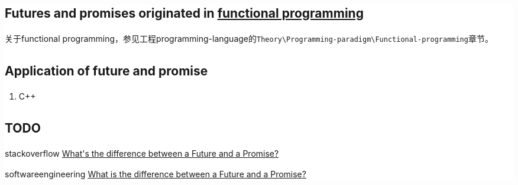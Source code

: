 

## Futures and promises originated in [functional programming](https://en.wikipedia.org/wiki/Functional_programming) 

关于functional programming，参见工程programming-language的`Theory\Programming-paradigm\Functional-programming`章节。



## Application of future and promise

1) C++ 



## TODO

stackoverflow [What's the difference between a Future and a Promise?](https://stackoverflow.com/questions/14541975/whats-the-difference-between-a-future-and-a-promise)

softwareengineering [What is the difference between a Future and a Promise?](https://softwareengineering.stackexchange.com/questions/207136/what-is-the-difference-between-a-future-and-a-promise)